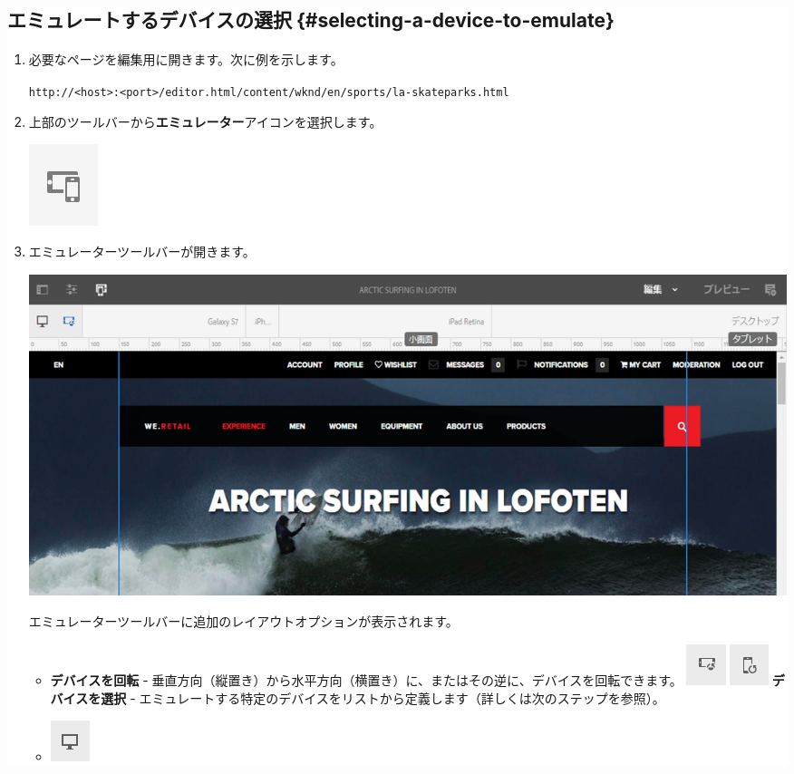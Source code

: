 ## エミュレートするデバイスの選択 {#selecting-a-device-to-emulate}

1. 必要なページを編集用に開きます。次に例を示します。

   `http://<host>:<port>/editor.html/content/wknd/en/sports/la-skateparks.html`

1. 上部のツールバーから&#x200B;**エミュレーター**&#x200B;アイコンを選択します。

   ![エミュレーターボタン](/help/sites-cloud/authoring/assets/emulator.png)

1. エミュレーターツールバーが開きます。

   ![エミュレーターツールバー](/help/sites-cloud/authoring/assets/responsive-layout-emulator-toolbar.png)

   エミュレーターツールバーに追加のレイアウトオプションが表示されます。

   * **デバイスを回転** - 垂直方向（縦置き）から水平方向（横置き）に、またはその逆に、デバイスを回転できます。
![デバイスの回転（横置き）ボタン](/help/sites-cloud/authoring/assets/responsive-layout-rotate-device-landscape-button.png)
   ![デバイスの回転（縦置き）ボタン](/help/sites-cloud/authoring/assets/responsive-layout-rotate-device-portrait-button.png)   **デバイスを選択** - エミュレートする特定のデバイスをリストから定義します（詳しくは次のステップを参照）。

   * ![デバイス選択ボタン](/help/sites-cloud/authoring/assets/responsive-layout-select-device-button.png)
